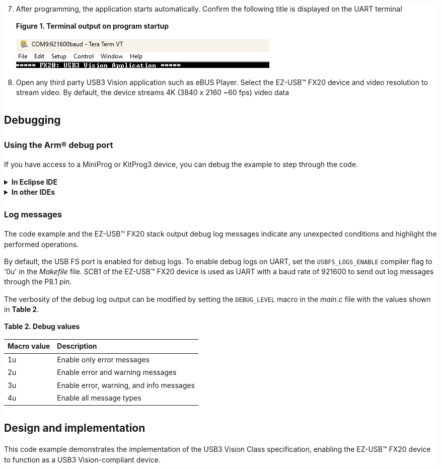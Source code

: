 7. After programming, the application starts automatically. Confirm the following title is displayed on the UART terminal

   **Figure 1. Terminal output on program startup**

   ![](images/terminal-fx20-usb3-vision.png)

8. Open any third party USB3 Vision application such as eBUS Player. Select the EZ-USB&trade; FX20 device and video resolution to stream video. By default, the device streams 4K (3840 x 2160 ~60 fps) video data


## Debugging


### Using the Arm&reg; debug port

If you have access to a MiniProg or KitProg3 device, you can debug the example to step through the code.


<details><summary><b>In Eclipse IDE</b></summary></details>


<details><summary><b>In other IDEs</b></summary></details>


### Log messages

The code example and the EZ-USB&trade; FX20 stack output debug log messages indicate any unexpected conditions and highlight the performed operations.

By default, the USB FS port is enabled for debug logs. To enable debug logs on UART, set the `USBFS_LOGS_ENABLE` compiler flag to '0u' in the *Makefile* file. SCB1 of the EZ-USB&trade; FX20 device is used as UART with a baud rate of 921600 to send out log messages through the P8.1 pin.

The verbosity of the debug log output can be modified by setting the `DEBUG_LEVEL` macro in the *main.c* file with the values shown in **Table 2**.

**Table 2. Debug values**

Macro value | Description
:--------   | :------------
1u          | Enable only error messages
2u          | Enable error and warning messages
3u          | Enable error, warning, and info messages
4u          | Enable all message types


## Design and implementation

This code example demonstrates the implementation of the USB3 Vision Class specification, enabling the EZ-USB&trade; FX20 device to function as a USB3 Vision-compliant device. 
